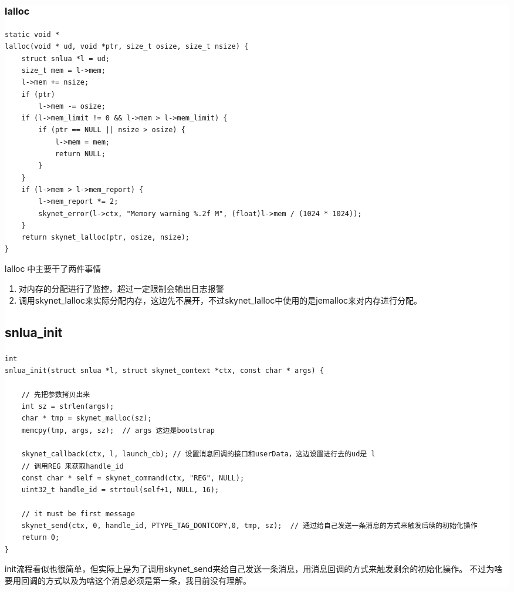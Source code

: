 ### lalloc
```
static void *
lalloc(void * ud, void *ptr, size_t osize, size_t nsize) {
	struct snlua *l = ud;
	size_t mem = l->mem;
	l->mem += nsize;
	if (ptr)
		l->mem -= osize;
	if (l->mem_limit != 0 && l->mem > l->mem_limit) {
		if (ptr == NULL || nsize > osize) {
			l->mem = mem;
			return NULL;
		}
	}
	if (l->mem > l->mem_report) {
		l->mem_report *= 2;
		skynet_error(l->ctx, "Memory warning %.2f M", (float)l->mem / (1024 * 1024));
	}
	return skynet_lalloc(ptr, osize, nsize);
}
```

lalloc 中主要干了两件事情
1. 对内存的分配进行了监控，超过一定限制会输出日志报警
2. 调用skynet_lalloc来实际分配内存，这边先不展开，不过skynet_lalloc中使用的是jemalloc来对内存进行分配。

## snlua_init

```
int
snlua_init(struct snlua *l, struct skynet_context *ctx, const char * args) {

    // 先把参数拷贝出来
	int sz = strlen(args);
	char * tmp = skynet_malloc(sz);
	memcpy(tmp, args, sz);  // args 这边是bootstrap

	skynet_callback(ctx, l, launch_cb); // 设置消息回调的接口和userData，这边设置进行去的ud是 l
    // 调用REG 来获取handle_id
	const char * self = skynet_command(ctx, "REG", NULL);
	uint32_t handle_id = strtoul(self+1, NULL, 16);

	// it must be first message 
	skynet_send(ctx, 0, handle_id, PTYPE_TAG_DONTCOPY,0, tmp, sz);  // 通过给自己发送一条消息的方式来触发后续的初始化操作
	return 0;
}

```

init流程看似也很简单，但实际上是为了调用skynet_send来给自己发送一条消息，用消息回调的方式来触发剩余的初始化操作。
不过为啥要用回调的方式以及为啥这个消息必须是第一条，我目前没有理解。

